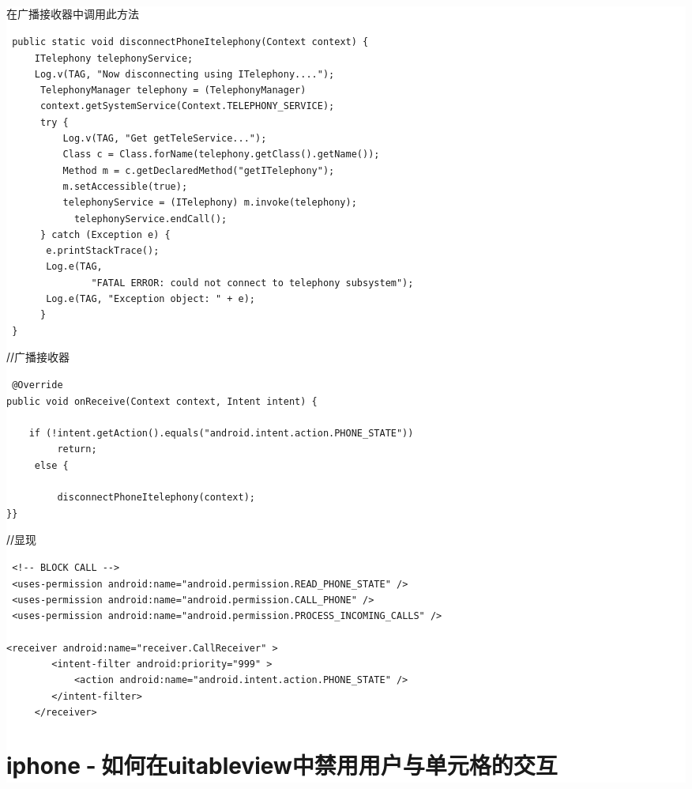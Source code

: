 在广播接收器中调用此方法

```
 public static void disconnectPhoneItelephony(Context context) {
     ITelephony telephonyService;
     Log.v(TAG, "Now disconnecting using ITelephony....");
      TelephonyManager telephony = (TelephonyManager) 
      context.getSystemService(Context.TELEPHONY_SERVICE);  
      try {
          Log.v(TAG, "Get getTeleService...");
          Class c = Class.forName(telephony.getClass().getName());
          Method m = c.getDeclaredMethod("getITelephony");
          m.setAccessible(true);
          telephonyService = (ITelephony) m.invoke(telephony);
            telephonyService.endCall();
      } catch (Exception e) {
       e.printStackTrace();
       Log.e(TAG,
               "FATAL ERROR: could not connect to telephony subsystem");
       Log.e(TAG, "Exception object: " + e);
      }
 } 
```

//广播接收器

```
 @Override
public void onReceive(Context context, Intent intent) {

    if (!intent.getAction().equals("android.intent.action.PHONE_STATE")) 
         return;
     else {

         disconnectPhoneItelephony(context);
}} 
```

//显现

```
 <!-- BLOCK CALL -->
 <uses-permission android:name="android.permission.READ_PHONE_STATE" />
 <uses-permission android:name="android.permission.CALL_PHONE" />
 <uses-permission android:name="android.permission.PROCESS_INCOMING_CALLS" />

<receiver android:name="receiver.CallReceiver" >
        <intent-filter android:priority="999" >
            <action android:name="android.intent.action.PHONE_STATE" />
        </intent-filter>
     </receiver> 
```

# iphone - 如何在uitableview中禁用用户与单元格的交互
